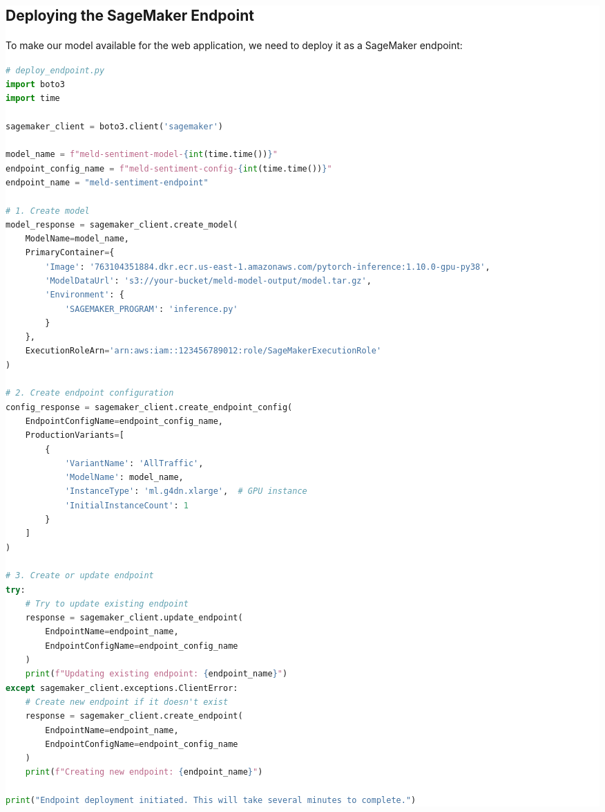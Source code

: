 ## Deploying the SageMaker Endpoint

To make our model available for the web application, we need to deploy it as a SageMaker endpoint:

```python
# deploy_endpoint.py
import boto3
import time

sagemaker_client = boto3.client('sagemaker')

model_name = f"meld-sentiment-model-{int(time.time())}"
endpoint_config_name = f"meld-sentiment-config-{int(time.time())}"
endpoint_name = "meld-sentiment-endpoint"

# 1. Create model
model_response = sagemaker_client.create_model(
    ModelName=model_name,
    PrimaryContainer={
        'Image': '763104351884.dkr.ecr.us-east-1.amazonaws.com/pytorch-inference:1.10.0-gpu-py38',
        'ModelDataUrl': 's3://your-bucket/meld-model-output/model.tar.gz',
        'Environment': {
            'SAGEMAKER_PROGRAM': 'inference.py'
        }
    },
    ExecutionRoleArn='arn:aws:iam::123456789012:role/SageMakerExecutionRole'
)

# 2. Create endpoint configuration
config_response = sagemaker_client.create_endpoint_config(
    EndpointConfigName=endpoint_config_name,
    ProductionVariants=[
        {
            'VariantName': 'AllTraffic',
            'ModelName': model_name,
            'InstanceType': 'ml.g4dn.xlarge',  # GPU instance
            'InitialInstanceCount': 1
        }
    ]
)

# 3. Create or update endpoint
try:
    # Try to update existing endpoint
    response = sagemaker_client.update_endpoint(
        EndpointName=endpoint_name,
        EndpointConfigName=endpoint_config_name
    )
    print(f"Updating existing endpoint: {endpoint_name}")
except sagemaker_client.exceptions.ClientError:
    # Create new endpoint if it doesn't exist
    response = sagemaker_client.create_endpoint(
        EndpointName=endpoint_name,
        EndpointConfigName=endpoint_config_name
    )
    print(f"Creating new endpoint: {endpoint_name}")

print("Endpoint deployment initiated. This will take several minutes to complete.")
```
